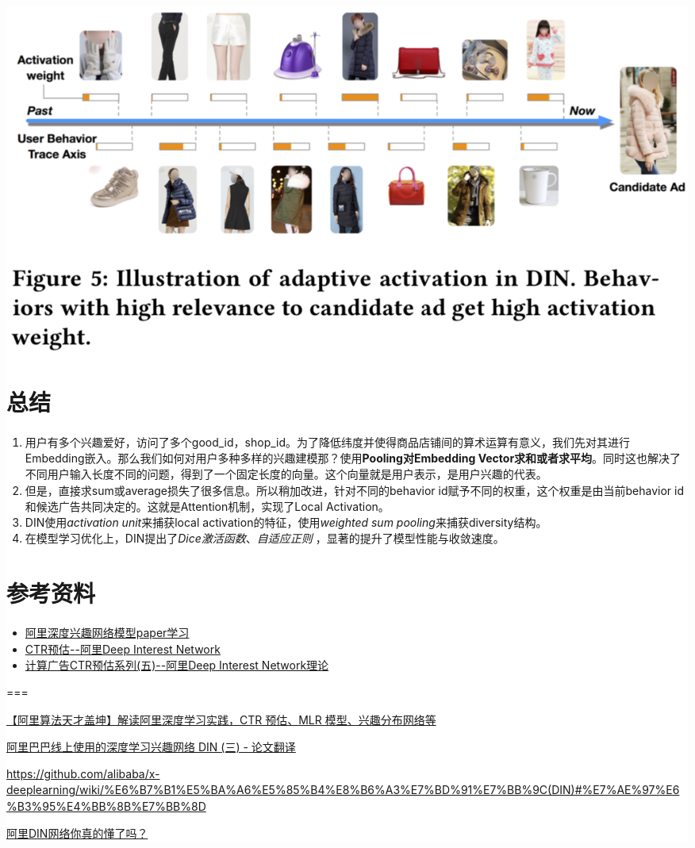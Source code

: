 ![DIN-history-weight](pic/DIN-history-weight.png)

# 总结

1. 用户有多个兴趣爱好，访问了多个good_id，shop_id。为了降低纬度并使得商品店铺间的算术运算有意义，我们先对其进行Embedding嵌入。那么我们如何对用户多种多样的兴趣建模那？使用**Pooling对Embedding Vector求和或者求平均**。同时这也解决了不同用户输入长度不同的问题，得到了一个固定长度的向量。这个向量就是用户表示，是用户兴趣的代表。
2. 但是，直接求sum或average损失了很多信息。所以稍加改进，针对不同的behavior id赋予不同的权重，这个权重是由当前behavior id和候选广告共同决定的。这就是Attention机制，实现了Local Activation。
3. DIN使用*activation unit*来捕获local activation的特征，使用*weighted sum pooling*来捕获diversity结构。
4. 在模型学习优化上，DIN提出了*Dice激活函数*、*自适应正则* ，显著的提升了模型性能与收敛速度。

# 参考资料

* [阿里深度兴趣网络模型paper学习](https://www.cnblogs.com/bentuwuying/p/8295747.html)
* [CTR预估--阿里Deep Interest Network](https://zhuanlan.zhihu.com/p/39439947)
* [计算广告CTR预估系列(五)--阿里Deep Interest Network理论](https://blog.csdn.net/u010352603/article/details/80590152)

===

[【阿里算法天才盖坤】解读阿里深度学习实践，CTR 预估、MLR 模型、兴趣分布网络等](https://zhuanlan.zhihu.com/p/35599271)

[阿里巴巴线上使用的深度学习兴趣网络 DIN (三) - 论文翻译](https://blog.csdn.net/a1066196847/article/details/99467276)

https://github.com/alibaba/x-deeplearning/wiki/%E6%B7%B1%E5%BA%A6%E5%85%B4%E8%B6%A3%E7%BD%91%E7%BB%9C(DIN)#%E7%AE%97%E6%B3%95%E4%BB%8B%E7%BB%8D

[阿里DIN网络你真的懂了吗？](https://zhuanlan.zhihu.com/p/81193062)

